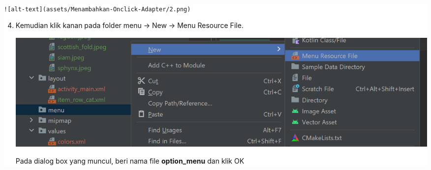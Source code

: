     ![alt-text](assets/Menambahkan-Onclick-Adapter/2.png)

4. Kemudian klik kanan pada folder menu → New → Menu Resource File.

    ![alt-text](assets/Menambahkan-Onclick-Adapter/3.png)

    Pada dialog box yang muncul, beri nama file **option_menu** dan klik OK
